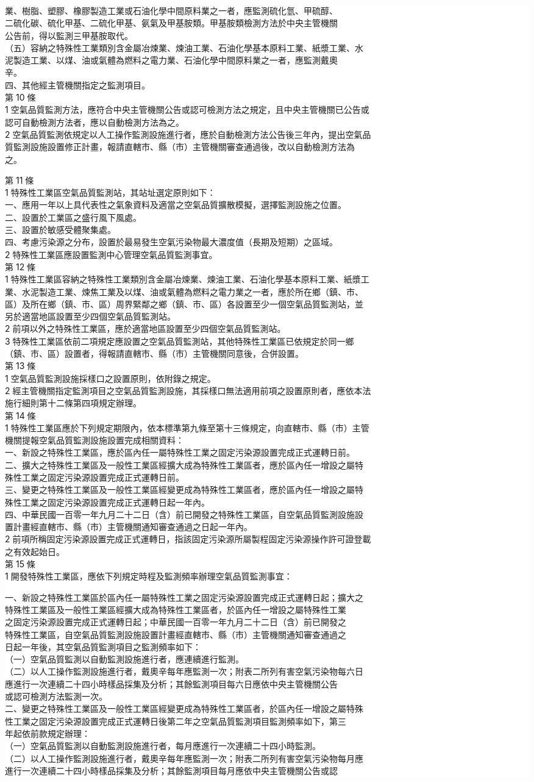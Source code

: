 業、樹脂、塑膠、橡膠製造工業或石油化學中間原料業之一者，應監測硫化氫、甲硫醇、  
二硫化碳、硫化甲基、二硫化甲基、氨氣及甲基胺類。甲基胺類檢測方法於中央主管機關  
公告前，得以監測三甲基胺取代。  
（五）容納之特殊性工業類別含金屬冶煉業、煉油工業、石油化學基本原料工業、紙漿工業、水  
泥製造工業、以煤、油或氣體為燃料之電力業、石油化學中間原料業之一者，應監測戴奧  
辛。  
四、其他經主管機關指定之監測項目。  
第 10 條  
1 空氣品質監測方法，應符合中央主管機關公告或認可檢測方法之規定，且中央主管機關已公告或  
認可自動檢測方法者，應以自動檢測方法為之。  
2 空氣品質監測依規定以人工操作監測設施進行者，應於自動檢測方法公告後三年內，提出空氣品  
質監測設施設置修正計畫，報請直轄市、縣（市）主管機關審查通過後，改以自動檢測方法為  
之。  


第 11 條  
1 特殊性工業區空氣品質監測站，其站址選定原則如下：  
一、應用一年以上具代表性之氣象資料及適當之空氣品質擴散模擬，選擇監測設施之位置。  
二、設置於工業區之盛行風下風處。  
三、設置於敏感受體聚集處。  
四、考慮污染源之分布，設置於最易發生空氣污染物最大濃度值（長期及短期）之區域。  
2 特殊性工業區應設置監測中心管理空氣品質監測事宜。  
第 12 條  
1 特殊性工業區容納之特殊性工業類別含金屬冶煉業、煉油工業、石油化學基本原料工業、紙漿工  
業、水泥製造工業、煉焦工業及以煤、油或氣體為燃料之電力業之一者，應於所在鄉（鎮、市、  
區）及所在鄉（鎮、市、區）周界緊鄰之鄉（鎮、市、區）各設置至少一個空氣品質監測站，並  
另於適當地區設置至少四個空氣品質監測站。  
2 前項以外之特殊性工業區，應於適當地區設置至少四個空氣品質監測站。  
3 特殊性工業區依前二項規定應設置之空氣品質監測站，其他特殊性工業區已依規定於同一鄉  
（鎮、市、區）設置者，得報請直轄市、縣（市）主管機關同意後，合併設置。  
第 13 條  
1 空氣品質監測設施採樣口之設置原則，依附錄之規定。  
2 經主管機關指定監測項目之空氣品質監測設施，其採樣口無法適用前項之設置原則者，應依本法  
施行細則第十二條第四項規定辦理。  
第 14 條  
1 特殊性工業區應於下列規定期限內，依本標準第九條至第十三條規定，向直轄市、縣（市）主管  
機關提報空氣品質監測設施設置完成相關資料：  
一、新設之特殊性工業區，應於區內任一屬特殊性工業之固定污染源設置完成正式運轉日前。  
二、擴大之特殊性工業區及一般性工業區經擴大成為特殊性工業區者，應於區內任一增設之屬特  
殊性工業之固定污染源設置完成正式運轉日前。  
三、變更之特殊性工業區及一般性工業區經變更成為特殊性工業區者，應於區內任一增設之屬特  
殊性工業之固定污染源設置完成正式運轉日起一年內。  
四、中華民國一百零一年九月二十二日（含）前已開發之特殊性工業區，自空氣品質監測設施設  
置計畫經直轄市、縣（市）主管機關通知審查通過之日起一年內。  
2 前項所稱固定污染源設置完成正式運轉日，指該固定污染源所屬製程固定污染源操作許可證登載  
之有效起始日。  
第 15 條  
1 開發特殊性工業區，應依下列規定時程及監測頻率辦理空氣品質監測事宜：  


一、新設之特殊性工業區於區內任一屬特殊性工業之固定污染源設置完成正式運轉日起；擴大之  
特殊性工業區及一般性工業區經擴大成為特殊性工業區者，於區內任一增設之屬特殊性工業  
之固定污染源設置完成正式運轉日起；中華民國一百零一年九月二十二日（含）前已開發之  
特殊性工業區，自空氣品質監測設施設置計畫經直轄市、縣（市）主管機關通知審查通過之  
日起一年後，其空氣品質監測項目之監測頻率如下：  
（一）空氣品質監測以自動監測設施進行者，應連續進行監測。  
（二）以人工操作監測設施進行者，戴奧辛每年應監測一次；附表二所列有害空氣污染物每六日  
應進行一次連續二十四小時樣品採集及分析；其餘監測項目每六日應依中央主管機關公告  
或認可檢測方法監測一次。  
二、變更之特殊性工業區及一般性工業區經變更成為特殊性工業區者，於區內任一增設之屬特殊  
性工業之固定污染源設置完成正式運轉日後第二年之空氣品質監測項目監測頻率如下，第三  
年起依前款規定辦理：  
（一）空氣品質監測以自動監測設施進行者，每月應進行一次連續二十四小時監測。  
（二）以人工操作監測設施進行者，戴奧辛每年應監測一次；附表二所列有害空氣污染物每月應  
進行一次連續二十四小時樣品採集及分析；其餘監測項目每月應依中央主管機關公告或認  